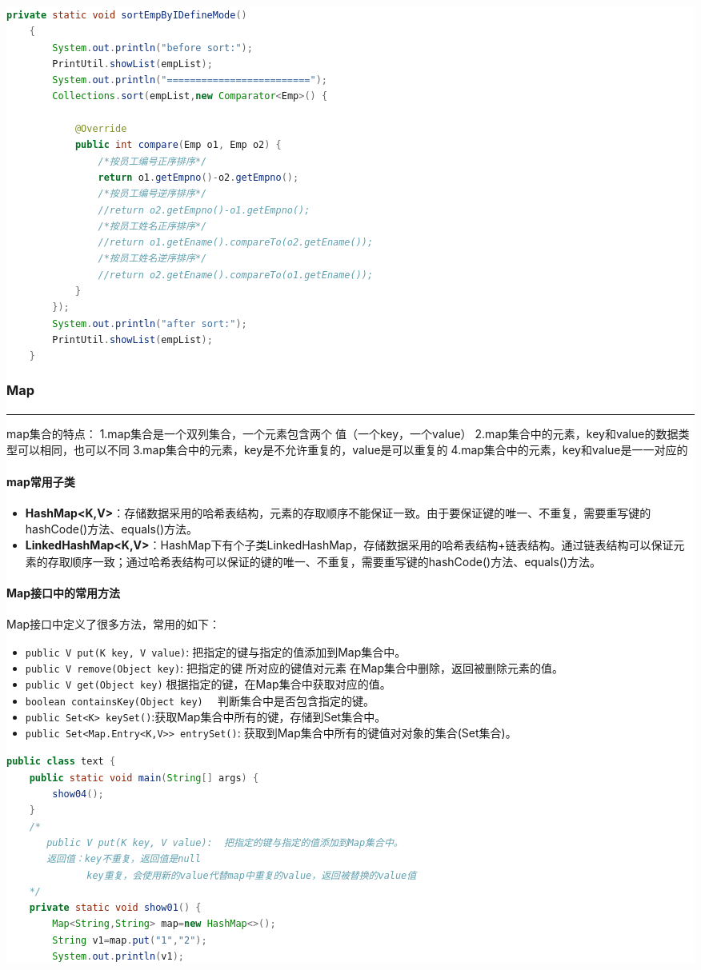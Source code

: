 ```java
private static void sortEmpByIDefineMode()
    {
        System.out.println("before sort:");
        PrintUtil.showList(empList);
        System.out.println("=========================");
        Collections.sort(empList,new Comparator<Emp>() {

            @Override
            public int compare(Emp o1, Emp o2) {
                /*按员工编号正序排序*/
                return o1.getEmpno()-o2.getEmpno();
                /*按员工编号逆序排序*/
                //return o2.getEmpno()-o1.getEmpno();
                /*按员工姓名正序排序*/
                //return o1.getEname().compareTo(o2.getEname());
                /*按员工姓名逆序排序*/
                //return o2.getEname().compareTo(o1.getEname());
            }
        });
        System.out.println("after sort:");
        PrintUtil.showList(empList);
    }
```

### Map

---------------------

map集合的特点：
1.map集合是一个双列集合，一个元素包含两个 值（一个key，一个value）
2.map集合中的元素，key和value的数据类型可以相同，也可以不同
3.map集合中的元素，key是不允许重复的，value是可以重复的
4.map集合中的元素，key和value是一一对应的

#### map常用子类

* **HashMap<K,V>**：存储数据采用的哈希表结构，元素的存取顺序不能保证一致。由于要保证键的唯一、不重复，需要重写键的hashCode()方法、equals()方法。
* **LinkedHashMap<K,V>**：HashMap下有个子类LinkedHashMap，存储数据采用的哈希表结构+链表结构。通过链表结构可以保证元素的存取顺序一致；通过哈希表结构可以保证的键的唯一、不重复，需要重写键的hashCode()方法、equals()方法。

####  Map接口中的常用方法

Map接口中定义了很多方法，常用的如下：

* `public V put(K key, V value)`:  把指定的键与指定的值添加到Map集合中。
* `public V remove(Object key)`: 把指定的键 所对应的键值对元素 在Map集合中删除，返回被删除元素的值。
* `public V get(Object key)` 根据指定的键，在Map集合中获取对应的值。
* `boolean containsKey(Object key)  ` 判断集合中是否包含指定的键。
* `public Set<K> keySet()`:获取Map集合中所有的键，存储到Set集合中。
* `public Set<Map.Entry<K,V>> entrySet()`: 获取到Map集合中所有的键值对对象的集合(Set集合)。

```java
public class text {
    public static void main(String[] args) {
        show04();
    }
    /*
       public V put(K key, V value):  把指定的键与指定的值添加到Map集合中。
       返回值：key不重复，返回值是null
              key重复，会使用新的value代替map中重复的value，返回被替换的value值
    */
    private static void show01() {
        Map<String,String> map=new HashMap<>();
        String v1=map.put("1","2");
        System.out.println(v1);
```